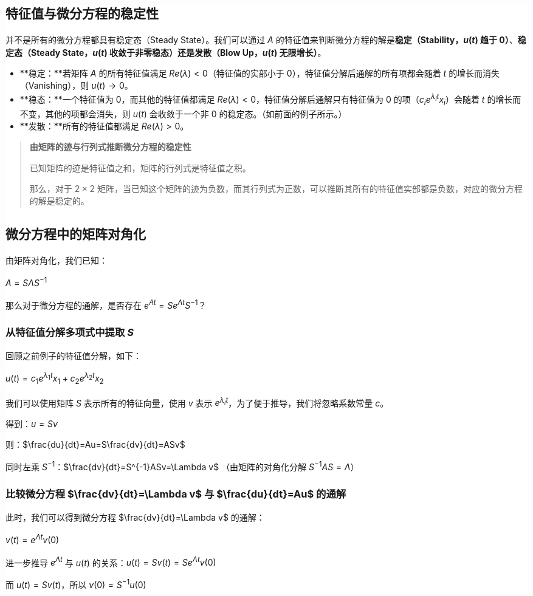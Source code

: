 

## 特征值与微分方程的稳定性

并不是所有的微分方程都具有稳定态（Steady State）。我们可以通过 $A$ 的特征值来判断微分方程的解是**稳定（Stability，$u(t)$ 趋于 0）**、**稳定态（Steady State，$u(t)$ 收敛于非零稳态）**还是**发散（Blow Up，$u(t)$ 无限增长）**。

- **稳定：**若矩阵 $A$ 的所有特征值满足 $Re(\lambda)\lt 0$（特征值的实部小于 0），特征值分解后通解的所有项都会随着 $t$ 的增长而消失（Vanishing），则 $u(t)\to 0$。
- **稳态：**一个特征值为 0，而其他的特征值都满足 $Re(\lambda)\lt 0$，特征值分解后通解只有特征值为 0 的项（$c_ie^{\lambda_it}x_i$）会随着 $t$ 的增长而不变，其他的项都会消失，则 $u(t)$ 会收敛于一个非 0 的稳定态。（如前面的例子所示。）
- **发散：**所有的特征值都满足 $Re(\lambda)\gt 0$。



> **由矩阵的迹与行列式推断微分方程的稳定性**
>
> 已知矩阵的迹是特征值之和，矩阵的行列式是特征值之积。
>
> 那么，对于 $2\times 2$ 矩阵，当已知这个矩阵的迹为负数，而其行列式为正数，可以推断其所有的特征值实部都是负数，对应的微分方程的解是稳定的。



## 微分方程中的矩阵对角化

由矩阵对角化，我们已知：

$A=S\Lambda S^{-1}$

那么对于微分方程的通解，是否存在 $e^{At}=Se^{\Lambda t}S^{-1}$？



### 从特征值分解多项式中提取 $S$

回顾之前例子的特征值分解，如下：

$u(t)=c_1e^{\lambda_1t}x_1+c_2e^{\lambda_2t}x_2$

我们可以使用矩阵 $S$ 表示所有的特征向量，使用 $v$ 表示 $e^{\lambda_i t}$，为了便于推导，我们将忽略系数常量 $c$。

得到：$u=Sv$

则：$\frac{du}{dt}=Au=S\frac{dv}{dt}=ASv$

同时左乘 $S^{-1}$：$\frac{dv}{dt}=S^{-1}ASv=\Lambda v$ （由矩阵的对角化分解 $S^{-1}AS=\Lambda$）



### 比较微分方程 $\frac{dv}{dt}=\Lambda v$ 与 $\frac{du}{dt}=Au$ 的通解

此时，我们可以得到微分方程 $\frac{dv}{dt}=\Lambda v$ 的通解：

$v(t)=e^{\Lambda t}v(0)$



进一步推导 $e^{\Lambda t}$ 与 $u(t)$ 的关系：$u(t)=Sv(t)=Se^{\Lambda t}v(0)$

而 $u(t)=Sv(t)$，所以 $v(0)=S^{-1}u(0)$
